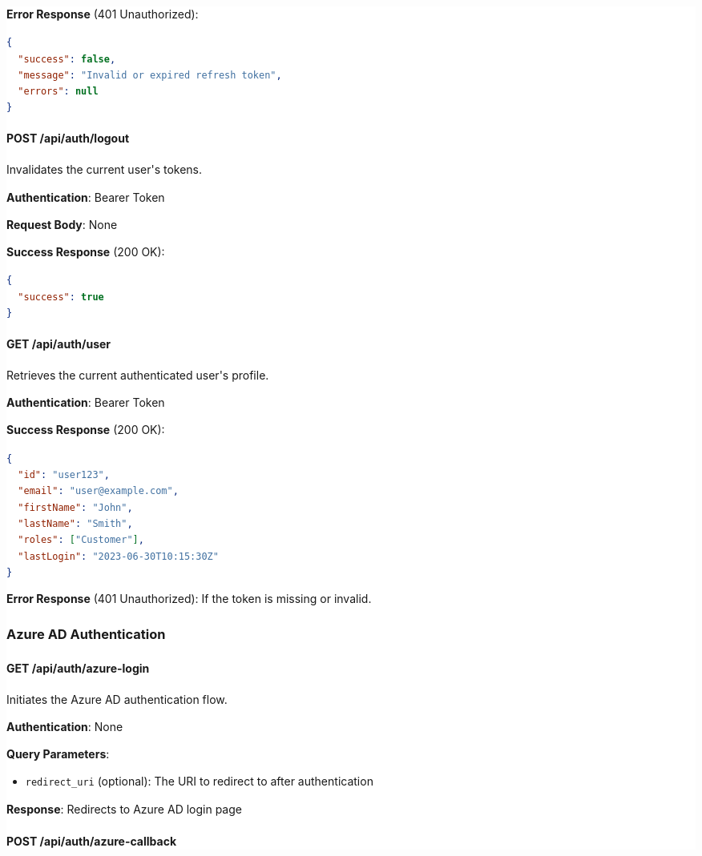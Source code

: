 **Error Response** (401 Unauthorized):
```json
{
  "success": false,
  "message": "Invalid or expired refresh token",
  "errors": null
}
```

#### POST /api/auth/logout

Invalidates the current user's tokens.

**Authentication**: Bearer Token

**Request Body**: None

**Success Response** (200 OK):
```json
{
  "success": true
}
```

#### GET /api/auth/user

Retrieves the current authenticated user's profile.

**Authentication**: Bearer Token

**Success Response** (200 OK):
```json
{
  "id": "user123",
  "email": "user@example.com",
  "firstName": "John",
  "lastName": "Smith",
  "roles": ["Customer"],
  "lastLogin": "2023-06-30T10:15:30Z"
}
```

**Error Response** (401 Unauthorized): If the token is missing or invalid.

### Azure AD Authentication

#### GET /api/auth/azure-login

Initiates the Azure AD authentication flow.

**Authentication**: None

**Query Parameters**:
- `redirect_uri` (optional): The URI to redirect to after authentication

**Response**: Redirects to Azure AD login page

#### POST /api/auth/azure-callback
